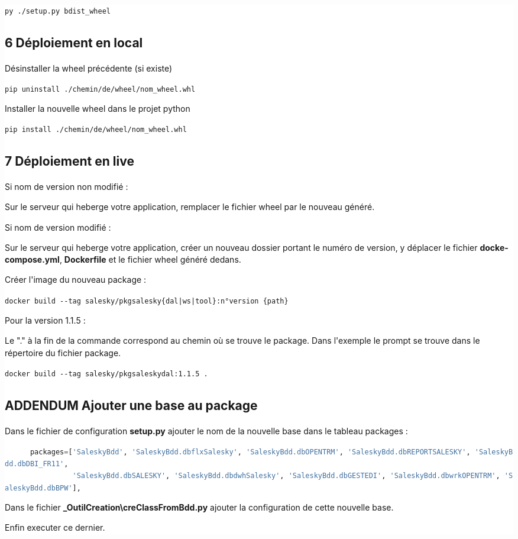 ```
py ./setup.py bdist_wheel
```

## 6 Déploiement en local

Désinstaller la wheel précédente (si existe)

```
pip uninstall ./chemin/de/wheel/nom_wheel.whl
```

Installer la nouvelle wheel dans le projet python

```
pip install ./chemin/de/wheel/nom_wheel.whl
```

## 7 Déploiement en live

Si nom de version non modifié :

Sur le serveur qui heberge votre application, remplacer le fichier wheel par le nouveau généré.

Si nom de version modifié :

Sur le serveur qui heberge votre application, créer un nouveau dossier portant le numéro de version, y déplacer le fichier **docke-compose.yml**, **Dockerfile** et le fichier wheel généré dedans.

Créer l'image du nouveau package :

```
docker build --tag salesky/pkgsalesky{dal|ws|tool}:n°version {path}
```

Pour la version 1.1.5 :

Le "." à la fin de la commande correspond au chemin où se trouve le package. Dans l'exemple le prompt se trouve dans le répertoire du fichier package.

```
docker build --tag salesky/pkgsaleskydal:1.1.5 .
```

## ADDENDUM Ajouter une base au package 

Dans le fichier de configuration **setup.py** ajouter le nom de la nouvelle base dans le tableau packages :

```py
      packages=['SaleskyBdd', 'SaleskyBdd.dbflxSalesky', 'SaleskyBdd.dbOPENTRM', 'SaleskyBdd.dbREPORTSALESKY', 'SaleskyBdd.dbDBI_FR11',
                'SaleskyBdd.dbSALESKY', 'SaleskyBdd.dbdwhSalesky', 'SaleskyBdd.dbGESTEDI', 'SaleskyBdd.dbwrkOPENTRM', 'SaleskyBdd.dbBPW'],
```

Dans le fichier **_OutilCreation\creClassFromBdd.py** ajouter la configuration de cette nouvelle base.

Enfin executer ce dernier.
